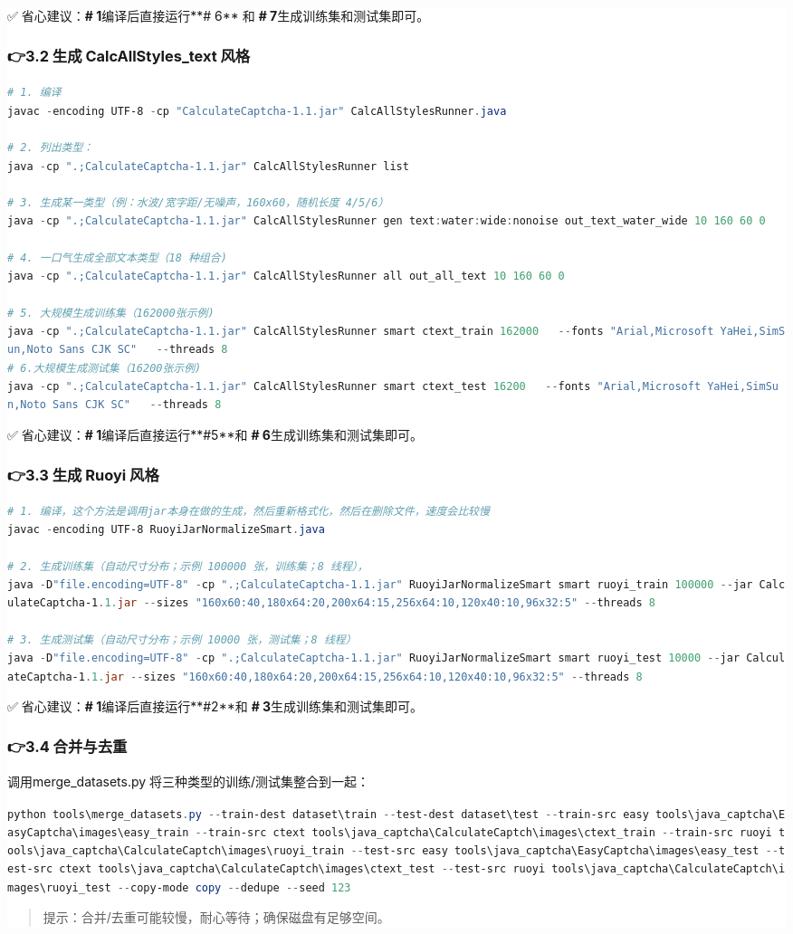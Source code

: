 ✅ 省心建议：**# 1**编译后直接运行**# 6** 和 **# 7**生成训练集和测试集即可。

### 👉3.2  生成 CalcAllStyles_text 风格

```powershell
# 1. 编译
javac -encoding UTF-8 -cp "CalculateCaptcha-1.1.jar" CalcAllStylesRunner.java

# 2. 列出类型：
java -cp ".;CalculateCaptcha-1.1.jar" CalcAllStylesRunner list

# 3. 生成某一类型（例：水波/宽字距/无噪声，160x60，随机长度 4/5/6）
java -cp ".;CalculateCaptcha-1.1.jar" CalcAllStylesRunner gen text:water:wide:nonoise out_text_water_wide 10 160 60 0

# 4. 一口气生成全部文本类型（18 种组合)
java -cp ".;CalculateCaptcha-1.1.jar" CalcAllStylesRunner all out_all_text 10 160 60 0

# 5. 大规模生成训练集（162000张示例)
java -cp ".;CalculateCaptcha-1.1.jar" CalcAllStylesRunner smart ctext_train 162000   --fonts "Arial,Microsoft YaHei,SimSun,Noto Sans CJK SC"   --threads 8 
# 6.大规模生成测试集（16200张示例)
java -cp ".;CalculateCaptcha-1.1.jar" CalcAllStylesRunner smart ctext_test 16200   --fonts "Arial,Microsoft YaHei,SimSun,Noto Sans CJK SC"   --threads 8 
```

✅ 省心建议：**# 1**编译后直接运行**#5**和 **# 6**生成训练集和测试集即可。

### 👉3.3  生成 Ruoyi 风格

```powershell
# 1. 编译，这个方法是调用jar本身在做的生成，然后重新格式化，然后在删除文件，速度会比较慢
javac -encoding UTF-8 RuoyiJarNormalizeSmart.java

# 2. 生成训练集（自动尺寸分布；示例 100000 张，训练集；8 线程），
java -D"file.encoding=UTF-8" -cp ".;CalculateCaptcha-1.1.jar" RuoyiJarNormalizeSmart smart ruoyi_train 100000 --jar CalculateCaptcha-1.1.jar --sizes "160x60:40,180x64:20,200x64:15,256x64:10,120x40:10,96x32:5" --threads 8

# 3. 生成测试集（自动尺寸分布；示例 10000 张，测试集；8 线程）
java -D"file.encoding=UTF-8" -cp ".;CalculateCaptcha-1.1.jar" RuoyiJarNormalizeSmart smart ruoyi_test 10000 --jar CalculateCaptcha-1.1.jar --sizes "160x60:40,180x64:20,200x64:15,256x64:10,120x40:10,96x32:5" --threads 8
```

✅ 省心建议：**# 1**编译后直接运行**#2**和 **# 3**生成训练集和测试集即可。

### 👉3.4 合并与去重

调用merge_datasets.py 将三种类型的训练/测试集整合到一起：

```powershell
python tools\merge_datasets.py --train-dest dataset\train --test-dest dataset\test --train-src easy tools\java_captcha\EasyCaptcha\images\easy_train --train-src ctext tools\java_captcha\CalculateCaptch\images\ctext_train --train-src ruoyi tools\java_captcha\CalculateCaptch\images\ruoyi_train --test-src easy tools\java_captcha\EasyCaptcha\images\easy_test --test-src ctext tools\java_captcha\CalculateCaptch\images\ctext_test --test-src ruoyi tools\java_captcha\CalculateCaptch\images\ruoyi_test --copy-mode copy --dedupe --seed 123
```

> 提示：合并/去重可能较慢，耐心等待；确保磁盘有足够空间。
